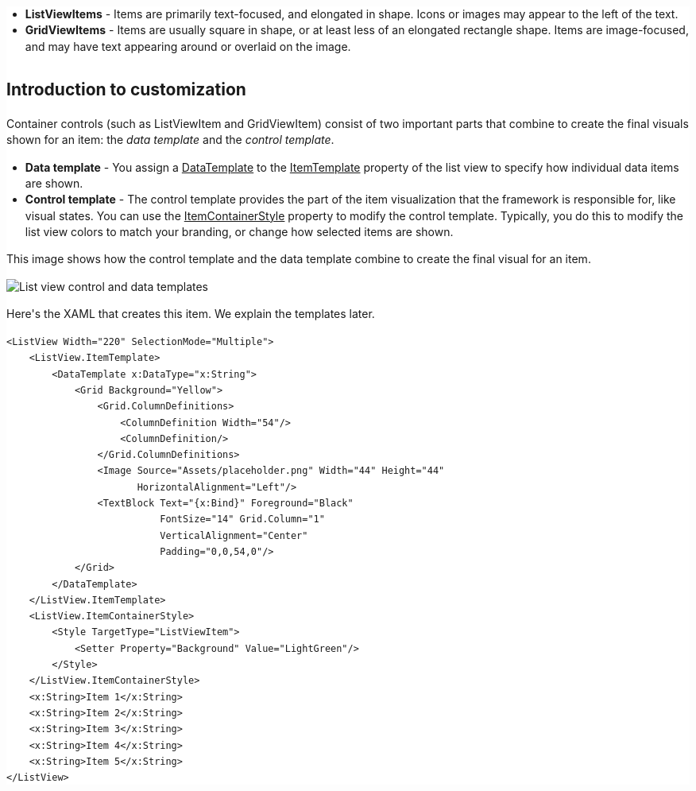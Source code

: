 - **ListViewItems** -  Items are primarily text-focused, and elongated in shape. Icons or images may appear to the left of the text.
- **GridViewItems** - Items are usually square in shape, or at least less of an elongated rectangle shape. Items are image-focused, and may have text appearing around or overlaid on the image. 

## Introduction to customization
Container controls (such as ListViewItem and GridViewItem) consist of two important parts that combine to create the final visuals shown for an item: the *data template* and the *control template*.

- **Data template** - You assign a [DataTemplate](/windows/windows-app-sdk/api/winrt/microsoft.UI.Xaml.DataTemplate) to the [ItemTemplate](/windows/windows-app-sdk/api/winrt/microsoft.ui.xaml.controls.itemscontrol.itemtemplate) property of the list view to specify how individual data items are shown.
- **Control template** - The control template provides the part of the item visualization that the framework is responsible for, like visual states. You can use the [ItemContainerStyle](/windows/windows-app-sdk/api/winrt/microsoft.ui.xaml.controls.itemscontrol.itemcontainerstyle) property to modify the control template. Typically, you do this to modify the list view colors to match your branding, or change how selected items are shown.

This image shows how the control template and the data template combine to create the final visual for an item.

![List view control and data templates](images/listview-visual-parts.png)

Here's the XAML that creates this item. We explain the templates later.

```xaml
<ListView Width="220" SelectionMode="Multiple">
    <ListView.ItemTemplate>
        <DataTemplate x:DataType="x:String">
            <Grid Background="Yellow">
                <Grid.ColumnDefinitions>
                    <ColumnDefinition Width="54"/>
                    <ColumnDefinition/>
                </Grid.ColumnDefinitions>
                <Image Source="Assets/placeholder.png" Width="44" Height="44"
                       HorizontalAlignment="Left"/>
                <TextBlock Text="{x:Bind}" Foreground="Black"
                           FontSize="14" Grid.Column="1"
                           VerticalAlignment="Center"
                           Padding="0,0,54,0"/>
            </Grid>
        </DataTemplate>
    </ListView.ItemTemplate>
    <ListView.ItemContainerStyle>
        <Style TargetType="ListViewItem">
            <Setter Property="Background" Value="LightGreen"/>
        </Style>
    </ListView.ItemContainerStyle>
    <x:String>Item 1</x:String>
    <x:String>Item 2</x:String>
    <x:String>Item 3</x:String>
    <x:String>Item 4</x:String>
    <x:String>Item 5</x:String>
</ListView>
```
